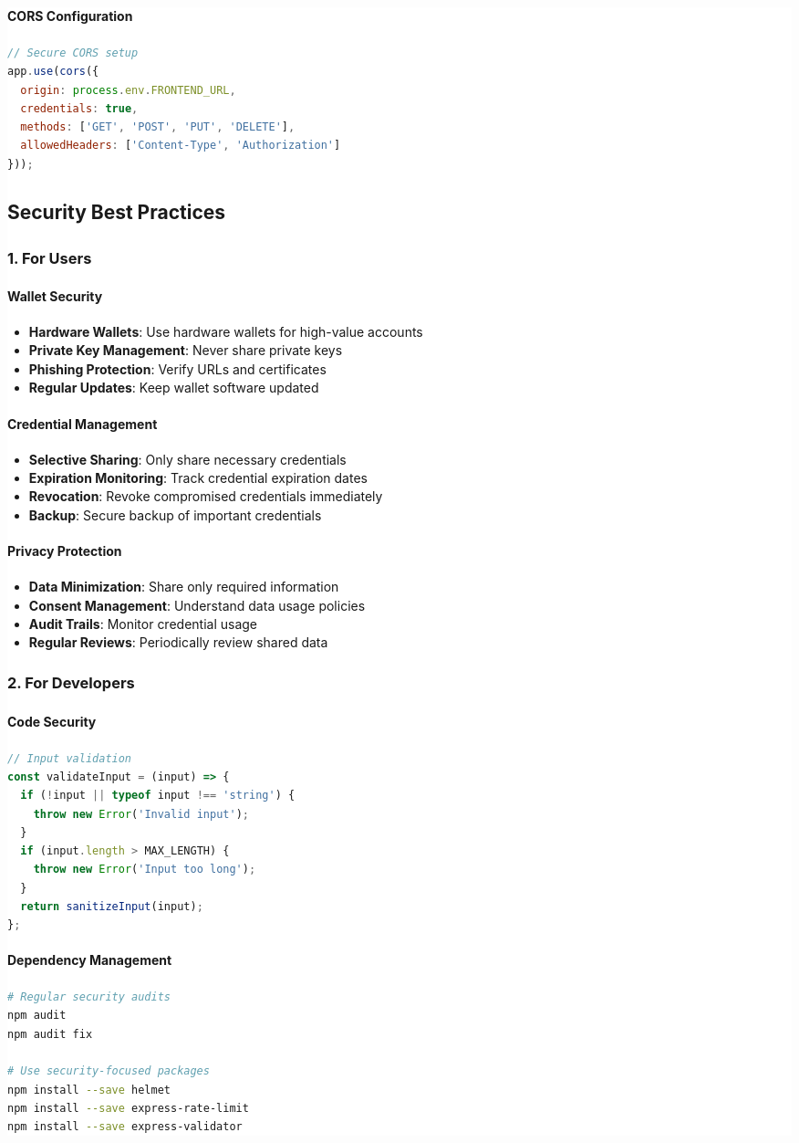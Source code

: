 #### CORS Configuration
```javascript
// Secure CORS setup
app.use(cors({
  origin: process.env.FRONTEND_URL,
  credentials: true,
  methods: ['GET', 'POST', 'PUT', 'DELETE'],
  allowedHeaders: ['Content-Type', 'Authorization']
}));
```

## Security Best Practices

### 1. For Users

#### Wallet Security
- **Hardware Wallets**: Use hardware wallets for high-value accounts
- **Private Key Management**: Never share private keys
- **Phishing Protection**: Verify URLs and certificates
- **Regular Updates**: Keep wallet software updated

#### Credential Management
- **Selective Sharing**: Only share necessary credentials
- **Expiration Monitoring**: Track credential expiration dates
- **Revocation**: Revoke compromised credentials immediately
- **Backup**: Secure backup of important credentials

#### Privacy Protection
- **Data Minimization**: Share only required information
- **Consent Management**: Understand data usage policies
- **Audit Trails**: Monitor credential usage
- **Regular Reviews**: Periodically review shared data

### 2. For Developers

#### Code Security
```javascript
// Input validation
const validateInput = (input) => {
  if (!input || typeof input !== 'string') {
    throw new Error('Invalid input');
  }
  if (input.length > MAX_LENGTH) {
    throw new Error('Input too long');
  }
  return sanitizeInput(input);
};
```

#### Dependency Management
```bash
# Regular security audits
npm audit
npm audit fix

# Use security-focused packages
npm install --save helmet
npm install --save express-rate-limit
npm install --save express-validator
```

